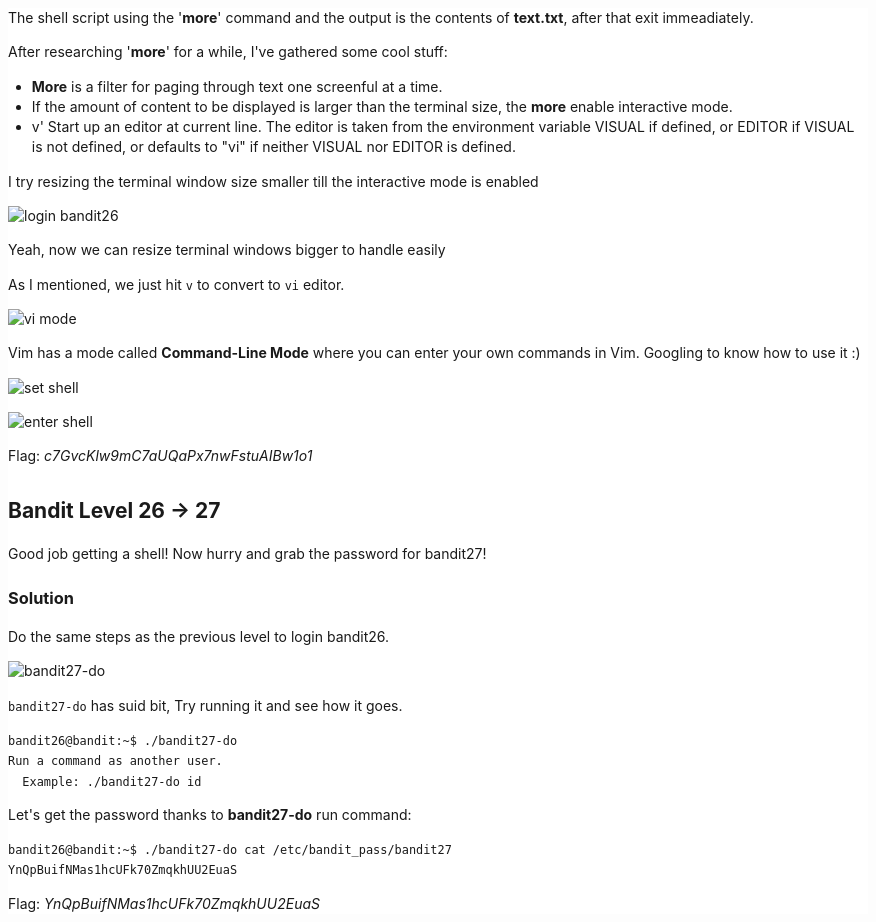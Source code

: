 The shell script using the '**more**' command and the output is the contents of **text.txt**, after that exit immeadiately.

After researching '**more**' for a while, I've gathered some cool stuff:

- **More** is a filter for paging through text one screenful at a time.
- If the amount of content to be displayed is larger than the terminal size, the **more** enable interactive mode.
- v' Start up an editor at current line. The editor is taken from the environment variable VISUAL if defined, or EDITOR if VISUAL is not defined, or defaults to "vi" if neither VISUAL nor EDITOR is defined.

I try resizing the terminal window size smaller till the interactive mode is enabled

![login bandit26](https://user-images.githubusercontent.com/98354414/232765675-b5585f64-9e86-4c9b-98ca-547ee406f8c9.png)

Yeah, now we can resize terminal windows bigger to handle easily

As I mentioned, we just hit `v` to convert to `vi` editor.

![vi mode](https://user-images.githubusercontent.com/98354414/232766619-d5f3a0bc-293f-4ff1-8fa8-ecd3241595b9.png)

Vim has a mode called **Command-Line Mode** where you can enter your own commands in Vim. Googling to know how to use it :)

![set shell](https://user-images.githubusercontent.com/98354414/232767273-8e5d1ce7-a26c-423e-be96-a3e6c288ea92.png)

![enter shell](https://user-images.githubusercontent.com/98354414/232767735-5d0be903-0731-4bac-99fe-fdf8a87698ee.png)

Flag: _c7GvcKlw9mC7aUQaPx7nwFstuAIBw1o1_

## Bandit Level 26 → 27

Good job getting a shell! Now hurry and grab the password for bandit27!

### Solution

Do the same steps as the previous level to login bandit26.

![bandit27-do](https://user-images.githubusercontent.com/98354414/232804750-32e4a450-8d08-47e1-a803-9e39cc5cffa3.png)

`bandit27-do` has suid bit, Try running it and see how it goes.

```
bandit26@bandit:~$ ./bandit27-do
Run a command as another user.
  Example: ./bandit27-do id
```

Let's get the password thanks to **bandit27-do** run command:

```
bandit26@bandit:~$ ./bandit27-do cat /etc/bandit_pass/bandit27
YnQpBuifNMas1hcUFk70ZmqkhUU2EuaS
```

Flag: _YnQpBuifNMas1hcUFk70ZmqkhUU2EuaS_
